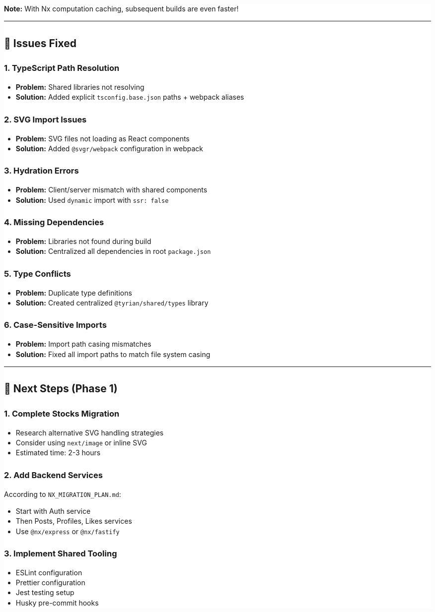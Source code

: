 **Note:** With Nx computation caching, subsequent builds are even faster!

---

## 🐛 Issues Fixed

### 1. TypeScript Path Resolution
- **Problem:** Shared libraries not resolving
- **Solution:** Added explicit `tsconfig.base.json` paths + webpack aliases

### 2. SVG Import Issues
- **Problem:** SVG files not loading as React components
- **Solution:** Added `@svgr/webpack` configuration in webpack

### 3. Hydration Errors
- **Problem:** Client/server mismatch with shared components
- **Solution:** Used `dynamic` import with `ssr: false`

### 4. Missing Dependencies
- **Problem:** Libraries not found during build
- **Solution:** Centralized all dependencies in root `package.json`

### 5. Type Conflicts
- **Problem:** Duplicate type definitions
- **Solution:** Created centralized `@tyrian/shared/types` library

### 6. Case-Sensitive Imports
- **Problem:** Import path casing mismatches
- **Solution:** Fixed all import paths to match file system casing

---

## 🚀 Next Steps (Phase 1)

### 1. Complete Stocks Migration
- Research alternative SVG handling strategies
- Consider using `next/image` or inline SVG
- Estimated time: 2-3 hours

### 2. Add Backend Services
According to `NX_MIGRATION_PLAN.md`:
- Start with Auth service
- Then Posts, Profiles, Likes services
- Use `@nx/express` or `@nx/fastify`

### 3. Implement Shared Tooling
- ESLint configuration
- Prettier configuration
- Jest testing setup
- Husky pre-commit hooks

